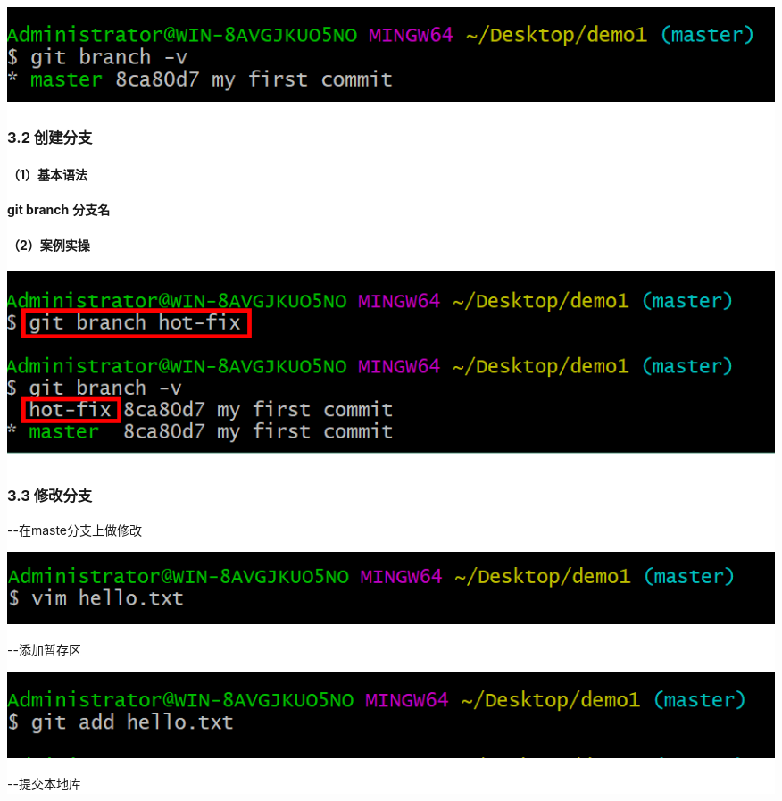 ![image-20230627135136847](image\image-20230627135136847.png)



### 3.2 创建分支

#### （1）基本语法

**git branch** **分支名**

#### （2）案例实操

![image-20230627135331197](image\image-20230627135331197.png)



### 3.3 修改分支

--在maste分支上做修改

![image-20230627160605046](image\image-20230627160605046.png)

--添加暂存区

![image-20230627160641155](image\image-20230627160641155.png)

--提交本地库
